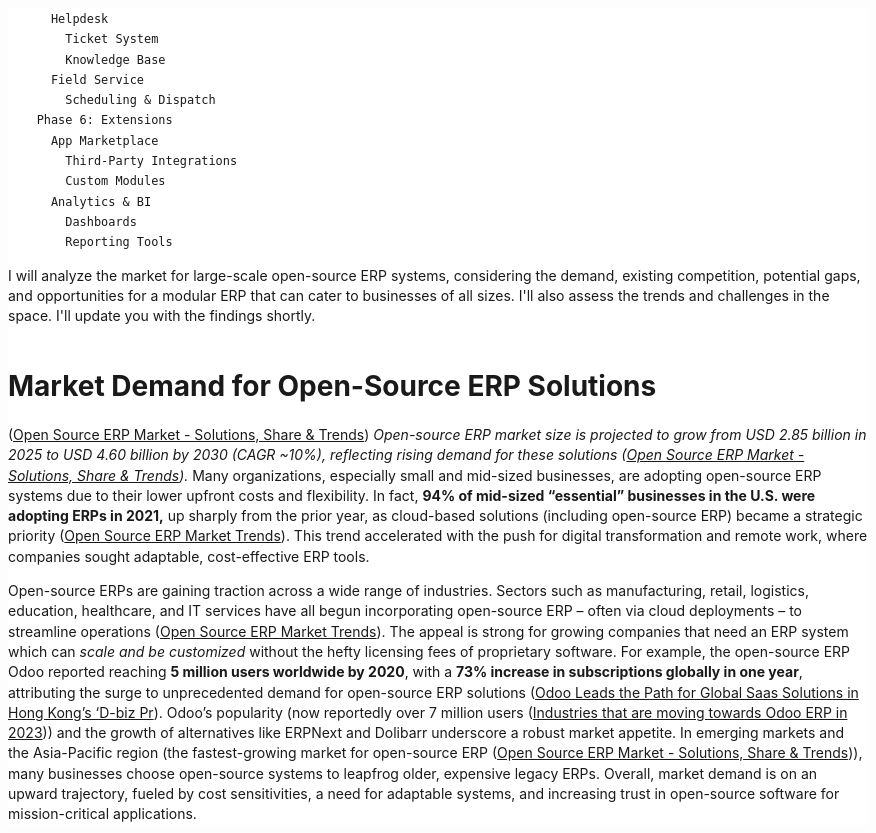 ```mermaid
      Helpdesk
        Ticket System
        Knowledge Base
      Field Service
        Scheduling & Dispatch
    Phase 6: Extensions
      App Marketplace
        Third-Party Integrations
        Custom Modules
      Analytics & BI
        Dashboards
        Reporting Tools
```


I will analyze the market for large-scale open-source ERP systems, considering the demand, existing competition, potential gaps, and opportunities for a modular ERP that can cater to businesses of all sizes. I'll also assess the trends and challenges in the space. I'll update you with the findings shortly.

# Market Demand for Open-Source ERP Solutions

([Open Source ERP Market - Solutions, Share & Trends](https://www.mordorintelligence.com/industry-reports/open-source-erp-market)) *Open-source ERP market size is projected to grow from USD 2.85 billion in 2025 to USD 4.60 billion by 2030 (CAGR ~10%), reflecting rising demand for these solutions ([Open Source ERP Market - Solutions, Share & Trends](https://www.mordorintelligence.com/industry-reports/open-source-erp-market#:~:text=Study%20Period%20%202019%20,America%20Market%20Concentration%20%20Low)).* Many organizations, especially small and mid-sized businesses, are adopting open-source ERP systems due to their lower upfront costs and flexibility. In fact, **94% of mid-sized “essential” businesses in the U.S. were adopting ERPs in 2021,** up sharply from the prior year, as cloud-based solutions (including open-source ERP) became a strategic priority ([Open Source ERP Market Trends](https://www.mordorintelligence.com/industry-reports/open-source-erp-market/market-trends#:~:text=market%20for%20open%20source%20ERPs,relevant%20experiences%20to%20the%20customers)). This trend accelerated with the push for digital transformation and remote work, where companies sought adaptable, cost-effective ERP tools.

Open-source ERPs are gaining traction across a wide range of industries. Sectors such as manufacturing, retail, logistics, education, healthcare, and IT services have all begun incorporating open-source ERP – often via cloud deployments – to streamline operations ([Open Source ERP Market Trends](https://www.mordorintelligence.com/industry-reports/open-source-erp-market/market-trends#:~:text=recovery%2C%20and%20lastly%2C%20easy%20integration,are%20also%20investing%20in%20significant)). The appeal is strong for growing companies that need an ERP system which can *scale and be customized* without the hefty licensing fees of proprietary software. For example, the open-source ERP Odoo reported reaching **5 million users worldwide by 2020**, with a **73% increase in subscriptions globally in one year**, attributing the surge to unprecedented demand for open-source ERP solutions ([Odoo Leads the Path for Global Saas Solutions in Hong Kong’s ‘D-biz Pr](https://www.odoo.com/blog/odoo-news-5/odoo-tops-the-rank-in-hong-kongs-d-biz-programme-610#:~:text=in%20the%20program,May%202019)). Odoo’s popularity (now reportedly over 7 million users ([Industries that are moving towards Odoo ERP in 2023](https://www.envertis.com/industries-that-are-moving-towards-odoo-erp-2023/#:~:text=In%20terms%20of%20popularity%2C%20Odoo,to%20SMEs%20and%20large%20enterprises))) and the growth of alternatives like ERPNext and Dolibarr underscore a robust market appetite. In emerging markets and the Asia-Pacific region (the fastest-growing market for open-source ERP ([Open Source ERP Market - Solutions, Share & Trends](https://www.mordorintelligence.com/industry-reports/open-source-erp-market#:~:text=Market%20Size%20,America%20Market%20Concentration%20%20Low))), many businesses choose open-source systems to leapfrog older, expensive legacy ERPs. Overall, market demand is on an upward trajectory, fueled by cost sensitivities, a need for adaptable systems, and increasing trust in open-source software for mission-critical applications.

